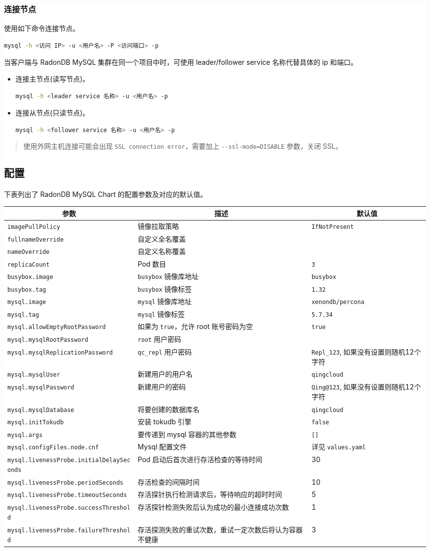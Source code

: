 ### 连接节点

使用如下命令连接节点。

   ```bash
   mysql -h <访问 IP> -u <用户名> -P <访问端口> -p
   ```

当客户端与 RadonDB MySQL 集群在同一个项目中时，可使用 leader/follower service 名称代替具体的 ip 和端口。

- 连接主节点(读写节点)。

   ```bash
   mysql -h <leader service 名称> -u <用户名> -p
   ```

- 连接从节点(只读节点)。

  ```bash
  mysql -h <follower service 名称> -u <用户名> -p
  ```
  
> 使用外网主机连接可能会出现 `SSL connection error`，需要加上 `--ssl-mode=DISABLE` 参数，关闭 SSL。

## 配置

下表列出了 RadonDB MySQL Chart 的配置参数及对应的默认值。

| 参数                                          | 描述                                                     |  默认值                                 |
| -------------------------------------------- | -------------------------------------------------------- | -------------------------------------- |
| `imagePullPolicy`                            | 镜像拉取策略                                               | `IfNotPresent`                         |
| `fullnameOverride`                           | 自定义全名覆盖                                             |                                         |
| `nameOverride`                               | 自定义名称覆盖                                             |                                         |
| `replicaCount`                               | Pod 数目                                                 | `3`                                     |
| `busybox.image`                              | `busybox` 镜像库地址                                       | `busybox`                               |
| `busybox.tag`                                | `busybox` 镜像标签                                        | `1.32`                                   |
| `mysql.image`                                | `mysql` 镜像库地址                                         | `xenondb/percona`                     |
| `mysql.tag`                                  | `mysql` 镜像标签                                          | `5.7.34`                               |
| `mysql.allowEmptyRootPassword`               | 如果为 `true`，允许 root 账号密码为空                       | `true`                                  |
| `mysql.mysqlRootPassword`                    | `root` 用户密码                                          |                                          |
| `mysql.mysqlReplicationPassword`             | `qc_repl` 用户密码                                         | `Repl_123`, 如果没有设置则随机12个字符      |
| `mysql.mysqlUser`                            | 新建用户的用户名                                           | `qingcloud`                              |
| `mysql.mysqlPassword`                        | 新建用户的密码                                             | `Qing@123`, 如果没有设置则随机12个字符      |
| `mysql.mysqlDatabase`                        | 将要创建的数据库名                                          | `qingcloud`                             |
| `mysql.initTokudb`                           | 安装 tokudb 引擎                                          | `false`                                 |
| `mysql.args`                                 | 要传递到 mysql 容器的其他参数                                | `[]`                                    |
| `mysql.configFiles.node.cnf`                 | Mysql 配置文件                                            | 详见 `values.yaml`                      |
| `mysql.livenessProbe.initialDelaySeconds`    | Pod 启动后首次进行存活检查的等待时间                          | 30                                      |
| `mysql.livenessProbe.periodSeconds`          | 存活检查的间隔时间                                           | 10                                      |
| `mysql.livenessProbe.timeoutSeconds`         | 存活探针执行检测请求后，等待响应的超时时间                       | 5                                       |
| `mysql.livenessProbe.successThreshold`       | 存活探针检测失败后认为成功的最小连接成功次数                     | 1                                       |
| `mysql.livenessProbe.failureThreshold`       | 存活探测失败的重试次数，重试一定次数后将认为容器不健康             | 3                                       |